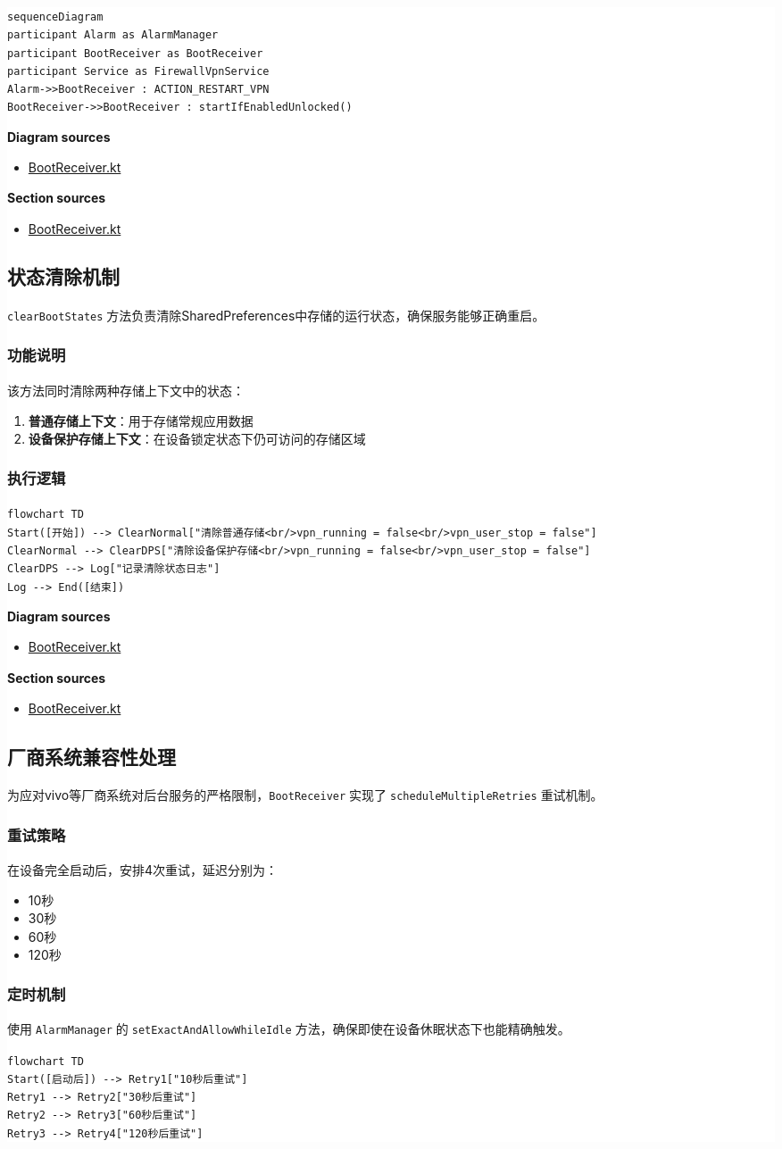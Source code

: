 ```mermaid
sequenceDiagram
participant Alarm as AlarmManager
participant BootReceiver as BootReceiver
participant Service as FirewallVpnService
Alarm->>BootReceiver : ACTION_RESTART_VPN
BootReceiver->>BootReceiver : startIfEnabledUnlocked()
```

**Diagram sources**
- [BootReceiver.kt](file://app/src/main/java/com/example/phonenet/BootReceiver.kt#L53-L55)

**Section sources**
- [BootReceiver.kt](file://app/src/main/java/com/example/phonenet/BootReceiver.kt#L53-L55)

## 状态清除机制
`clearBootStates` 方法负责清除SharedPreferences中存储的运行状态，确保服务能够正确重启。

### 功能说明
该方法同时清除两种存储上下文中的状态：
1. **普通存储上下文**：用于存储常规应用数据
2. **设备保护存储上下文**：在设备锁定状态下仍可访问的存储区域

### 执行逻辑
```mermaid
flowchart TD
Start([开始]) --> ClearNormal["清除普通存储<br/>vpn_running = false<br/>vpn_user_stop = false"]
ClearNormal --> ClearDPS["清除设备保护存储<br/>vpn_running = false<br/>vpn_user_stop = false"]
ClearDPS --> Log["记录清除状态日志"]
Log --> End([结束])
```

**Diagram sources**
- [BootReceiver.kt](file://app/src/main/java/com/example/phonenet/BootReceiver.kt#L53-L75)

**Section sources**
- [BootReceiver.kt](file://app/src/main/java/com/example/phonenet/BootReceiver.kt#L53-L75)

## 厂商系统兼容性处理
为应对vivo等厂商系统对后台服务的严格限制，`BootReceiver` 实现了 `scheduleMultipleRetries` 重试机制。

### 重试策略
在设备完全启动后，安排4次重试，延迟分别为：
- 10秒
- 30秒
- 60秒
- 120秒

### 定时机制
使用 `AlarmManager` 的 `setExactAndAllowWhileIdle` 方法，确保即使在设备休眠状态下也能精确触发。

```mermaid
flowchart TD
Start([启动后]) --> Retry1["10秒后重试"]
Retry1 --> Retry2["30秒后重试"]
Retry2 --> Retry3["60秒后重试"]
Retry3 --> Retry4["120秒后重试"]
```
